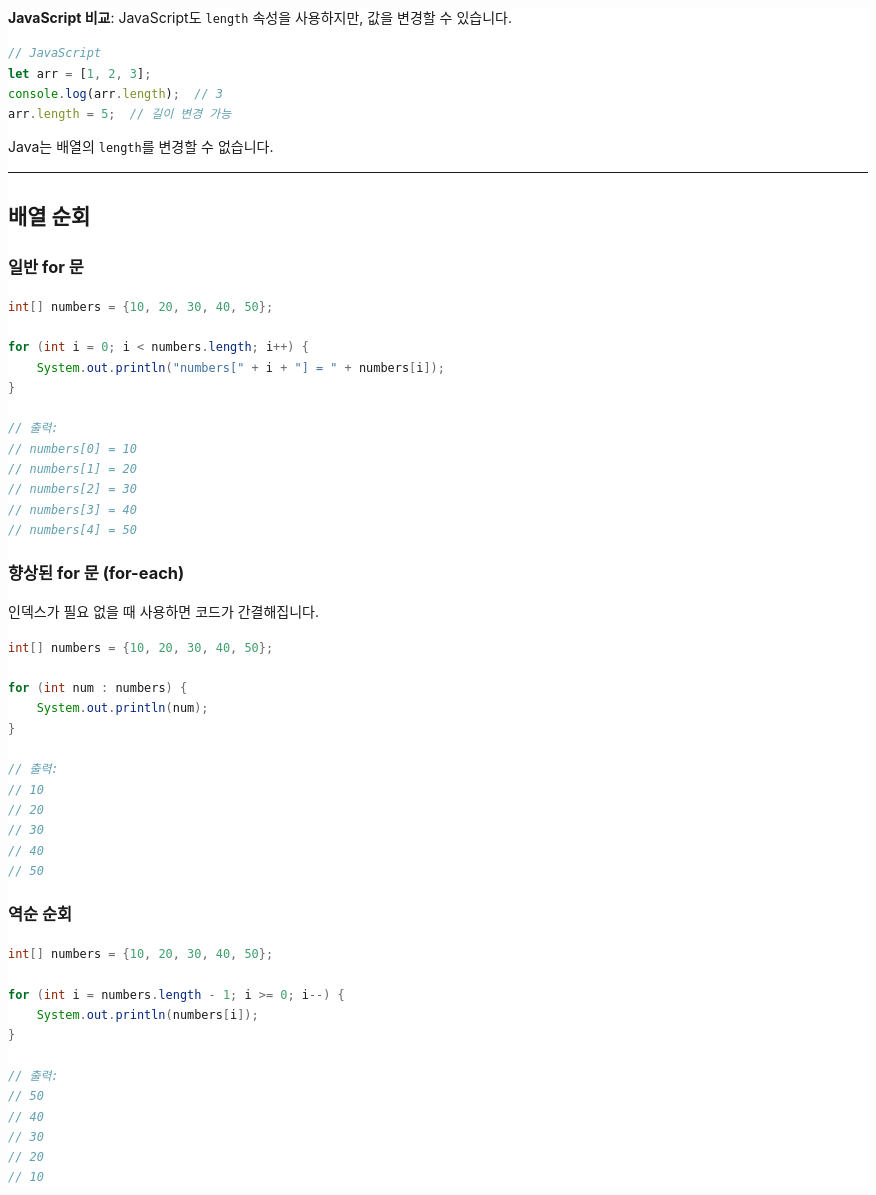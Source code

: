 **JavaScript 비교**: JavaScript도 `length` 속성을 사용하지만, 값을 변경할 수 있습니다.

```javascript
// JavaScript
let arr = [1, 2, 3];
console.log(arr.length);  // 3
arr.length = 5;  // 길이 변경 가능
```

Java는 배열의 `length`를 변경할 수 없습니다.

---

## 배열 순회

### 일반 for 문

```java
int[] numbers = {10, 20, 30, 40, 50};

for (int i = 0; i < numbers.length; i++) {
    System.out.println("numbers[" + i + "] = " + numbers[i]);
}

// 출력:
// numbers[0] = 10
// numbers[1] = 20
// numbers[2] = 30
// numbers[3] = 40
// numbers[4] = 50
```

### 향상된 for 문 (for-each)

인덱스가 필요 없을 때 사용하면 코드가 간결해집니다.

```java
int[] numbers = {10, 20, 30, 40, 50};

for (int num : numbers) {
    System.out.println(num);
}

// 출력:
// 10
// 20
// 30
// 40
// 50
```

### 역순 순회

```java
int[] numbers = {10, 20, 30, 40, 50};

for (int i = numbers.length - 1; i >= 0; i--) {
    System.out.println(numbers[i]);
}

// 출력:
// 50
// 40
// 30
// 20
// 10
```